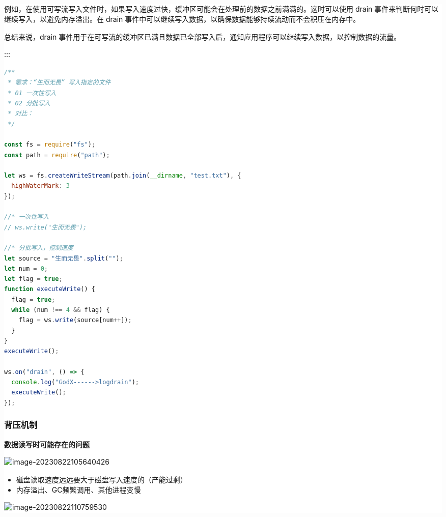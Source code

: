 例如，在使用可写流写入文件时，如果写入速度过快，缓冲区可能会在处理前的数据之前满满的。这时可以使用 drain 事件来判断何时可以继续写入，以避免内存溢出。在 drain 事件中可以继续写入数据，以确保数据能够持续流动而不会积压在内存中。

总结来说，drain 事件用于在可写流的缓冲区已满且数据已全部写入后，通知应用程序可以继续写入数据，以控制数据的流量。

:::

```js
/**
 * 需求：“生而无畏” 写入指定的文件
 * 01 一次性写入
 * 02 分批写入
 * 对比：
 */

const fs = require("fs");
const path = require("path");

let ws = fs.createWriteStream(path.join(__dirname, "test.txt"), {
  highWaterMark: 3
});

//* 一次性写入
// ws.write("生而无畏");

//* 分批写入，控制速度
let source = "生而无畏".split("");
let num = 0;
let flag = true;
function executeWrite() {
  flag = true;
  while (num !== 4 && flag) {
    flag = ws.write(source[num++]);
  }
}
executeWrite();

ws.on("drain", () => {
  console.log("GodX------>logdrain");
  executeWrite();
});
```

### 背压机制
**数据读写时可能存在的问题**

![image-20230822105640426](https://raw.githubusercontent.com/GodX-18/picBed/main/image-20230822105640426.png)

* 磁盘读取速度远远要大于磁盘写入速度的（产能过剩）
* 内存溢出、GC频繁调用、其他进程变慢

![image-20230822110759530](https://raw.githubusercontent.com/GodX-18/picBed/main/image-20230822110759530.png)

